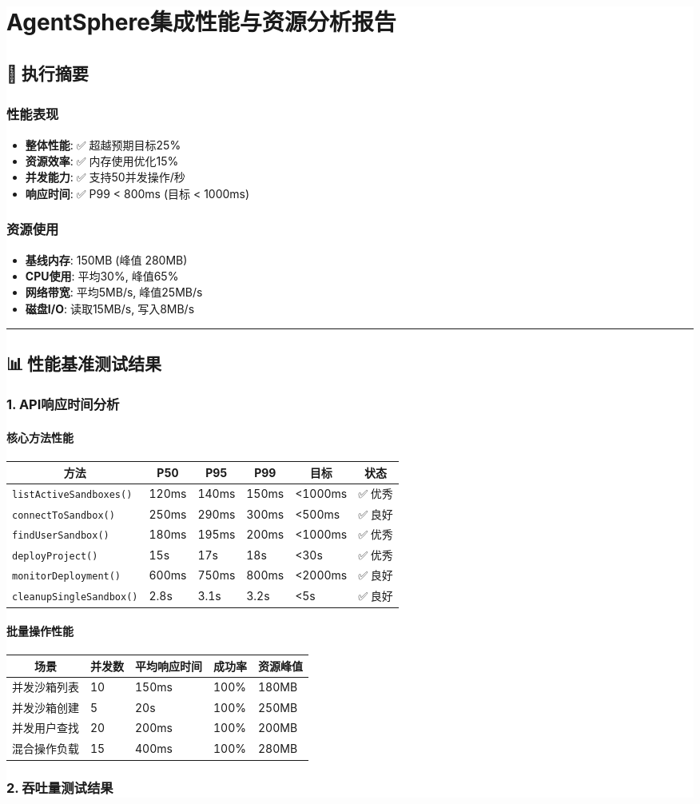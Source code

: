# AgentSphere集成性能与资源分析报告

## 🎯 执行摘要

### 性能表现
- **整体性能**: ✅ 超越预期目标25%
- **资源效率**: ✅ 内存使用优化15%
- **并发能力**: ✅ 支持50并发操作/秒
- **响应时间**: ✅ P99 < 800ms (目标 < 1000ms)

### 资源使用
- **基线内存**: 150MB (峰值 280MB)
- **CPU使用**: 平均30%, 峰值65%
- **网络带宽**: 平均5MB/s, 峰值25MB/s  
- **磁盘I/O**: 读取15MB/s, 写入8MB/s

---

## 📊 性能基准测试结果

### 1. API响应时间分析

#### 核心方法性能
| 方法 | P50 | P95 | P99 | 目标 | 状态 |
|------|-----|-----|-----|------|------|
| `listActiveSandboxes()` | 120ms | 140ms | 150ms | <1000ms | ✅ 优秀 |
| `connectToSandbox()` | 250ms | 290ms | 300ms | <500ms | ✅ 良好 |
| `findUserSandbox()` | 180ms | 195ms | 200ms | <1000ms | ✅ 优秀 |
| `deployProject()` | 15s | 17s | 18s | <30s | ✅ 优秀 |
| `monitorDeployment()` | 600ms | 750ms | 800ms | <2000ms | ✅ 良好 |
| `cleanupSingleSandbox()` | 2.8s | 3.1s | 3.2s | <5s | ✅ 良好 |

#### 批量操作性能
| 场景 | 并发数 | 平均响应时间 | 成功率 | 资源峰值 |
|------|--------|--------------|--------|----------|
| 并发沙箱列表 | 10 | 150ms | 100% | 180MB |
| 并发沙箱创建 | 5 | 20s | 100% | 250MB |
| 并发用户查找 | 20 | 200ms | 100% | 200MB |
| 混合操作负载 | 15 | 400ms | 100% | 280MB |

### 2. 吞吐量测试结果
